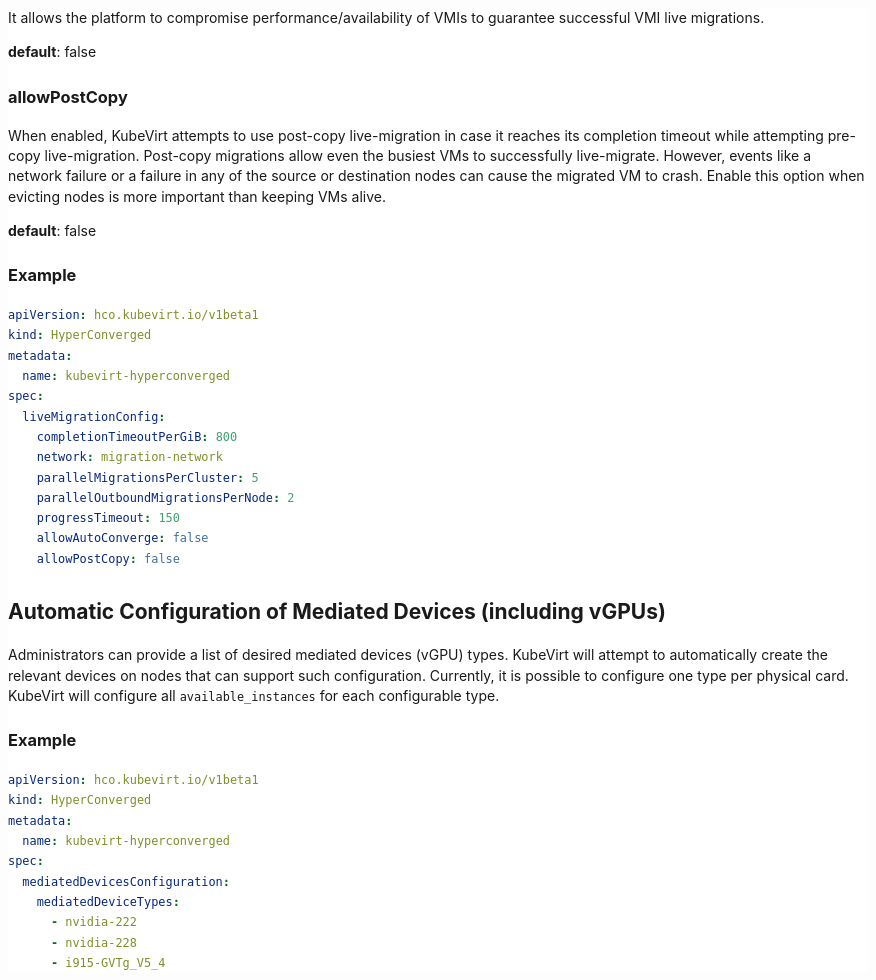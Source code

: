 It allows the platform to compromise performance/availability of VMIs to guarantee successful VMI live migrations.

**default**: false

### allowPostCopy

When enabled, KubeVirt attempts to use post-copy live-migration in case it 
reaches its completion timeout while attempting pre-copy live-migration.
Post-copy migrations allow even the busiest VMs to successfully live-migrate.
However, events like a network failure or a failure in any of the source or
destination nodes can cause the migrated VM to crash.
Enable this option when evicting nodes is more important than keeping VMs
alive.

**default**: false

### Example

```yaml
apiVersion: hco.kubevirt.io/v1beta1
kind: HyperConverged
metadata:
  name: kubevirt-hyperconverged
spec:
  liveMigrationConfig:
    completionTimeoutPerGiB: 800
    network: migration-network
    parallelMigrationsPerCluster: 5
    parallelOutboundMigrationsPerNode: 2
    progressTimeout: 150
    allowAutoConverge: false
    allowPostCopy: false
```

## Automatic Configuration of Mediated Devices (including vGPUs)

Administrators can provide a list of desired mediated devices (vGPU) types.
KubeVirt will attempt to automatically create the relevant devices on nodes that can support such configuration.
Currently, it is possible to configure one type per physical card.
KubeVirt will configure all `available_instances` for each configurable type.

### Example

```yaml
apiVersion: hco.kubevirt.io/v1beta1
kind: HyperConverged
metadata:
  name: kubevirt-hyperconverged
spec:
  mediatedDevicesConfiguration:
    mediatedDeviceTypes:
      - nvidia-222
      - nvidia-228
      - i915-GVTg_V5_4
```
